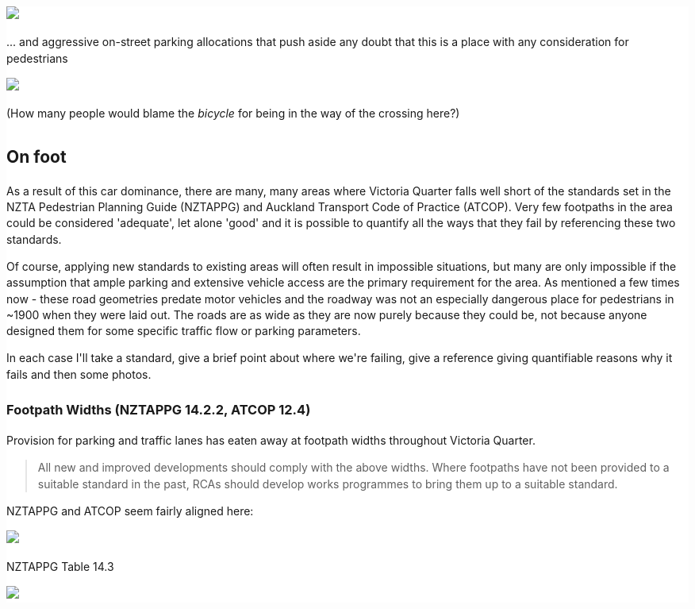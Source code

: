 [![](http://farm3.static.flickr.com/2842/32873298713_017f082f26_c.jpg)](http://farm3.static.flickr.com/2842/32873298713_dbecdef57e_o.jpg)


... and aggressive on-street parking allocations that push aside any
doubt that this is a place with any consideration for pedestrians

[![](http://farm3.static.flickr.com/2895/33530098862_06102d8dff_c.jpg)](http://farm3.static.flickr.com/2895/33530098862_c3cb33be99_o.jpg)


(How many people would blame the *bicycle* for being in the way of the
crossing here?)

On foot
-------

As a result of this car dominance, there are many, many areas where
Victoria Quarter falls well short of the standards set in the NZTA
Pedestrian Planning Guide (NZTAPPG) and Auckland Transport Code of
Practice (ATCOP). Very few footpaths in the area could be considered
'adequate', let alone 'good' and it is possible to quantify all the ways
that they fail by referencing these two standards.

Of course, applying new standards to existing areas will often result in
impossible situations, but many are only impossible if the assumption
that ample parking and extensive vehicle access are the primary
requirement for the area. As mentioned a few times now - these road
geometries predate motor vehicles and the roadway was not an especially
dangerous place for pedestrians in \~1900 when they were laid out. The
roads are as wide as they are now purely because they could be, not
because anyone designed them for some specific traffic flow or parking
parameters.

In each case I'll take a standard, give a brief point about where we're
failing, give a reference giving quantifiable reasons why it fails and
then some photos.

### Footpath Widths (NZTAPPG 14.2.2, ATCOP 12.4)

Provision for parking and traffic lanes has eaten away at footpath
widths throughout Victoria Quarter.

> All new and improved developments should comply with the above widths.
> Where footpaths have not been provided to a suitable standard in the
> past, RCAs should develop works programmes to bring them up to a
> suitable standard.

NZTAPPG and ATCOP seem fairly aligned here:

![](http://farm3.static.flickr.com/2818/33530097162_5e3d2d6f77_o.jpg)


NZTAPPG Table 14.3

![](http://farm3.static.flickr.com/2938/33557179221_6f8551056b_o.jpg)
